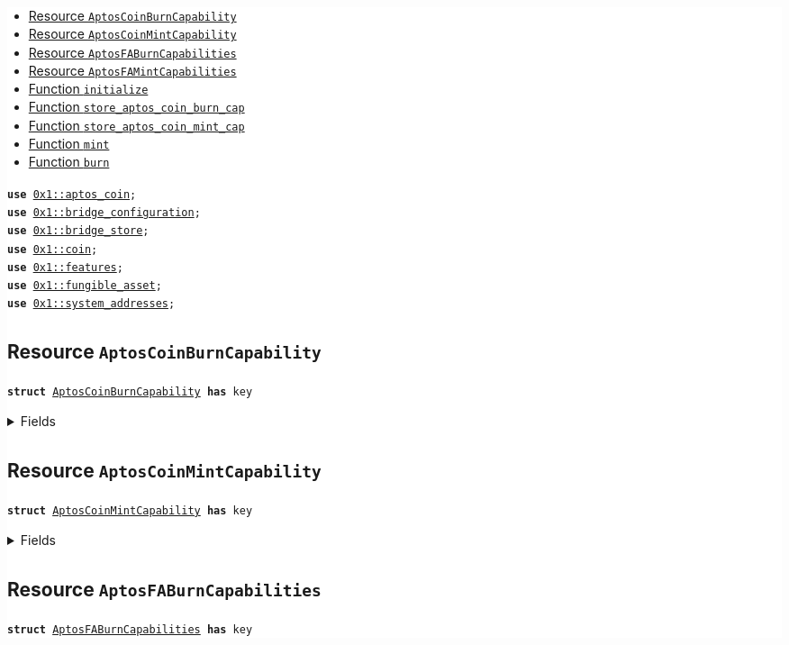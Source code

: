 

-  [Resource `AptosCoinBurnCapability`](#0x1_atomic_bridge_AptosCoinBurnCapability)
-  [Resource `AptosCoinMintCapability`](#0x1_atomic_bridge_AptosCoinMintCapability)
-  [Resource `AptosFABurnCapabilities`](#0x1_atomic_bridge_AptosFABurnCapabilities)
-  [Resource `AptosFAMintCapabilities`](#0x1_atomic_bridge_AptosFAMintCapabilities)
-  [Function `initialize`](#0x1_atomic_bridge_initialize)
-  [Function `store_aptos_coin_burn_cap`](#0x1_atomic_bridge_store_aptos_coin_burn_cap)
-  [Function `store_aptos_coin_mint_cap`](#0x1_atomic_bridge_store_aptos_coin_mint_cap)
-  [Function `mint`](#0x1_atomic_bridge_mint)
-  [Function `burn`](#0x1_atomic_bridge_burn)


<pre><code><b>use</b> <a href="aptos_coin.md#0x1_aptos_coin">0x1::aptos_coin</a>;
<b>use</b> <a href="atomic_bridge.md#0x1_bridge_configuration">0x1::bridge_configuration</a>;
<b>use</b> <a href="atomic_bridge.md#0x1_bridge_store">0x1::bridge_store</a>;
<b>use</b> <a href="coin.md#0x1_coin">0x1::coin</a>;
<b>use</b> <a href="../../aptos-stdlib/../move-stdlib/doc/features.md#0x1_features">0x1::features</a>;
<b>use</b> <a href="fungible_asset.md#0x1_fungible_asset">0x1::fungible_asset</a>;
<b>use</b> <a href="system_addresses.md#0x1_system_addresses">0x1::system_addresses</a>;
</code></pre>



<a id="0x1_atomic_bridge_AptosCoinBurnCapability"></a>

## Resource `AptosCoinBurnCapability`



<pre><code><b>struct</b> <a href="atomic_bridge.md#0x1_atomic_bridge_AptosCoinBurnCapability">AptosCoinBurnCapability</a> <b>has</b> key
</code></pre>



<details><summary>Fields</summary></details>

<a id="0x1_atomic_bridge_AptosCoinMintCapability"></a>

## Resource `AptosCoinMintCapability`



<pre><code><b>struct</b> <a href="atomic_bridge.md#0x1_atomic_bridge_AptosCoinMintCapability">AptosCoinMintCapability</a> <b>has</b> key
</code></pre>



<details><summary>Fields</summary></details>

<a id="0x1_atomic_bridge_AptosFABurnCapabilities"></a>

## Resource `AptosFABurnCapabilities`



<pre><code><b>struct</b> <a href="atomic_bridge.md#0x1_atomic_bridge_AptosFABurnCapabilities">AptosFABurnCapabilities</a> <b>has</b> key
</code></pre>
